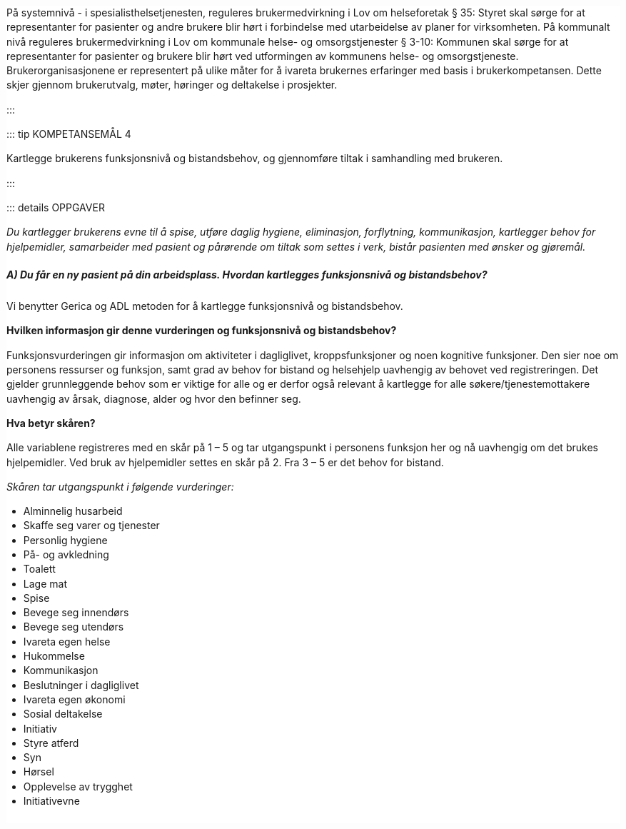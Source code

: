 På systemnivå - i spesialisthelsetjenesten, reguleres brukermedvirkning i Lov om helseforetak § 35: Styret skal sørge for at representanter for pasienter og andre brukere blir hørt i forbindelse med utarbeidelse av planer for virksomheten. På kommunalt nivå reguleres brukermedvirkning i Lov om kommunale helse- og omsorgstjenester § 3-10: Kommunen skal sørge for at representanter for pasienter og brukere blir hørt ved utformingen av kommunens helse- og omsorgstjeneste. Brukerorganisasjonene er representert på ulike måter for å ivareta brukernes erfaringer med basis i brukerkompetansen. Dette skjer gjennom brukerutvalg, møter, høringer og deltakelse i prosjekter.
 

:::


::: tip KOMPETANSEMÅL 4

Kartlegge brukerens funksjonsnivå og bistandsbehov, og gjennomføre tiltak i samhandling med brukeren.

:::

::: details OPPGAVER

*Du kartlegger brukerens evne til å spise, utføre daglig hygiene, eliminasjon, forflytning, kommunikasjon, kartlegger behov for hjelpemidler, samarbeider med pasient og pårørende om tiltak som settes i verk, bistår pasienten med ønsker og gjøremål.*

##### A) Du får en ny pasient på din arbeidsplass. Hvordan kartlegges funksjonsnivå og bistandsbehov?

Vi benytter Gerica og ADL metoden for å kartlegge funksjonsnivå og bistandsbehov.

**Hvilken informasjon gir denne vurderingen og funksjonsnivå og bistandsbehov?**

Funksjonsvurderingen gir informasjon om aktiviteter i dagliglivet, kroppsfunksjoner og noen kognitive funksjoner. Den sier noe om personens ressurser og funksjon, samt grad av behov for bistand og helsehjelp uavhengig av behovet ved registreringen. Det gjelder grunnleggende behov som er viktige for alle og er derfor også relevant å kartlegge for alle søkere/tjenestemottakere uavhengig av årsak, diagnose, alder og hvor den befinner seg.

 

**Hva betyr skåren?**

Alle variablene registreres med en skår på 1 – 5 og tar utgangspunkt i personens funksjon her og nå uavhengig om det brukes hjelpemidler. Ved bruk av hjelpemidler settes en skår på 2. Fra 3 – 5 er det behov for bistand.


*Skåren tar utgangspunkt i følgende vurderinger:*

- Alminnelig husarbeid
- Skaffe seg varer og tjenester
- Personlig hygiene
- På- og avkledning
- Toalett
- Lage mat
- Spise
- Bevege seg innendørs
- Bevege seg utendørs
- Ivareta egen helse
- Hukommelse
- Kommunikasjon
- Beslutninger i dagliglivet
- Ivareta egen økonomi
- Sosial deltakelse
- Initiativ
- Styre atferd
- Syn
- Hørsel
- Opplevelse av trygghet
- Initiativevne
<br><br> 
